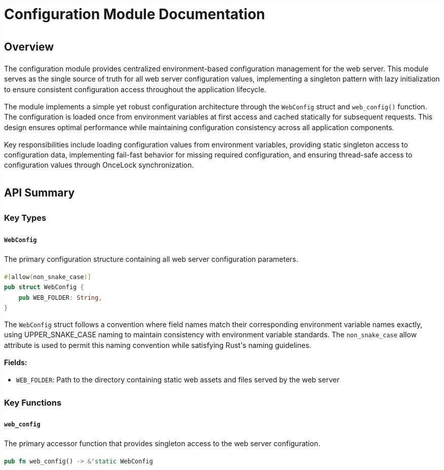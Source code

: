 # Configuration Module Documentation

## Overview

The configuration module provides centralized environment-based configuration management for the web server. This module serves as the single source of truth for all web server configuration values, implementing a singleton pattern with lazy initialization to ensure consistent configuration access throughout the application lifecycle.

The module implements a simple yet robust configuration architecture through the `WebConfig` struct and `web_config()` function. The configuration is loaded once from environment variables at first access and cached statically for subsequent requests. This design ensures optimal performance while maintaining configuration consistency across all application components.

Key responsibilities include loading configuration values from environment variables, providing static singleton access to configuration data, implementing fail-fast behavior for missing required configuration, and ensuring thread-safe access to configuration values through OnceLock synchronization.

## API Summary

### Key Types

#### `WebConfig`

The primary configuration structure containing all web server configuration parameters.

```rust
#[allow(non_snake_case)]
pub struct WebConfig {
    pub WEB_FOLDER: String,
}
```

The `WebConfig` struct follows a convention where field names match their corresponding environment variable names exactly, using UPPER_SNAKE_CASE naming to maintain consistency with environment variable standards. The `non_snake_case` allow attribute is used to permit this naming convention while satisfying Rust's naming guidelines.

**Fields:**
- `WEB_FOLDER`: Path to the directory containing static web assets and files served by the web server

### Key Functions

#### `web_config`

The primary accessor function that provides singleton access to the web server configuration.

```rust
pub fn web_config() -> &'static WebConfig
```
